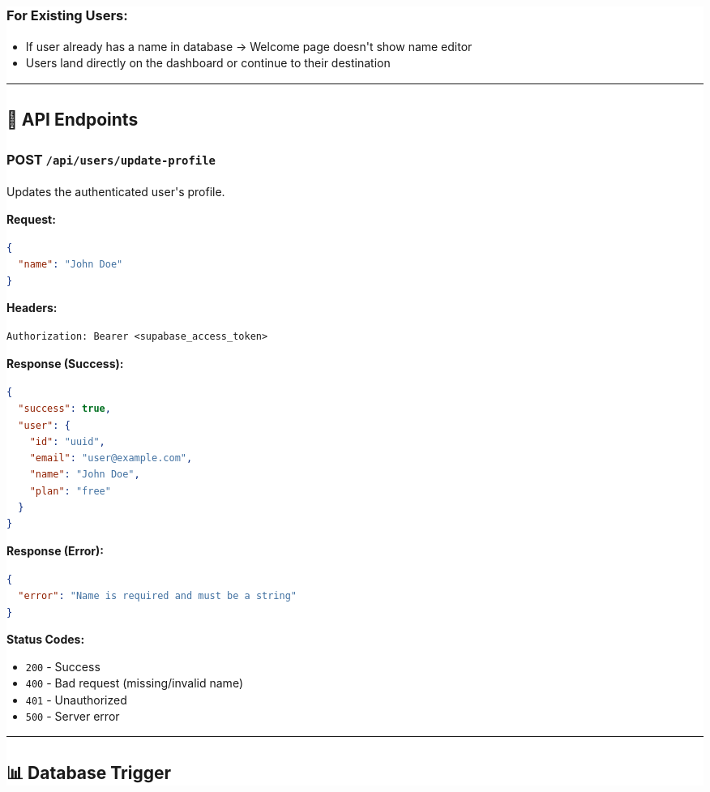 ### For Existing Users:

- If user already has a name in database → Welcome page doesn't show name editor
- Users land directly on the dashboard or continue to their destination

---

## 🔧 API Endpoints

### POST `/api/users/update-profile`

Updates the authenticated user's profile.

**Request:**
```json
{
  "name": "John Doe"
}
```

**Headers:**
```
Authorization: Bearer <supabase_access_token>
```

**Response (Success):**
```json
{
  "success": true,
  "user": {
    "id": "uuid",
    "email": "user@example.com",
    "name": "John Doe",
    "plan": "free"
  }
}
```

**Response (Error):**
```json
{
  "error": "Name is required and must be a string"
}
```

**Status Codes:**
- `200` - Success
- `400` - Bad request (missing/invalid name)
- `401` - Unauthorized
- `500` - Server error

---

## 📊 Database Trigger
